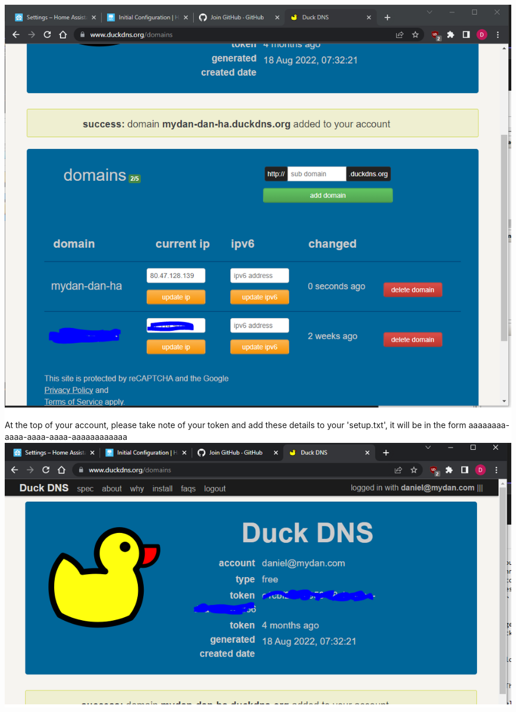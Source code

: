 ![DuckDNS Added Domain](Images/DuckDNSDone.PNG)


At the top of your account, please take note of your token and add these details to your 'setup.txt', it will be in the form aaaaaaaa-aaaa-aaaa-aaaa-aaaaaaaaaaaa
![DuckDNS Token](Images/DuckDNSToken.PNG)

